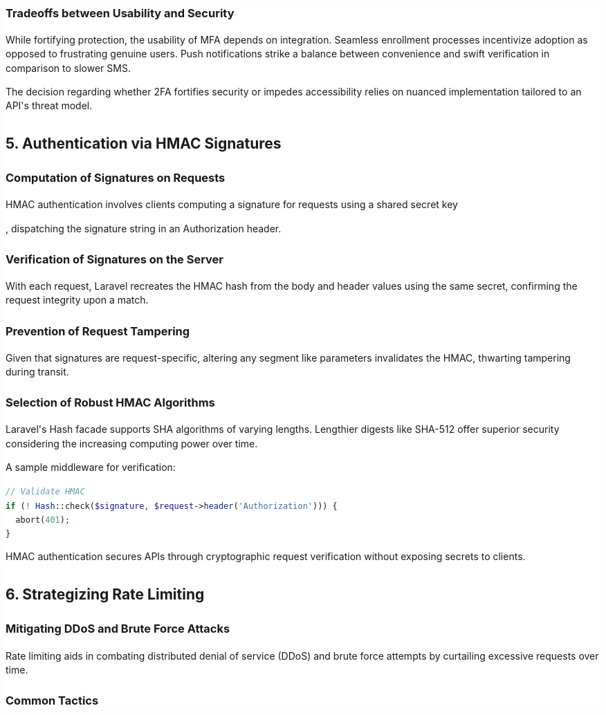 ### Tradeoffs between Usability and Security

While fortifying protection, the usability of MFA depends on integration. Seamless enrollment processes incentivize adoption as opposed to frustrating genuine users. Push notifications strike a balance between convenience and swift verification in comparison to slower SMS.

The decision regarding whether 2FA fortifies security or impedes accessibility relies on nuanced implementation tailored to an API's threat model.

## 5. Authentication via HMAC Signatures

### Computation of Signatures on Requests

HMAC authentication involves clients computing a signature for requests using a shared secret key

, dispatching the signature string in an Authorization header.

### Verification of Signatures on the Server

With each request, Laravel recreates the HMAC hash from the body and header values using the same secret, confirming the request integrity upon a match.

### Prevention of Request Tampering

Given that signatures are request-specific, altering any segment like parameters invalidates the HMAC, thwarting tampering during transit.

### Selection of Robust HMAC Algorithms

Laravel's Hash facade supports SHA algorithms of varying lengths. Lengthier digests like SHA-512 offer superior security considering the increasing computing power over time.

A sample middleware for verification:

```php 
// Validate HMAC
if (! Hash::check($signature, $request->header('Authorization'))) {
  abort(401);
}
```

HMAC authentication secures APIs through cryptographic request verification without exposing secrets to clients.

## 6. Strategizing Rate Limiting

### Mitigating DDoS and Brute Force Attacks

Rate limiting aids in combating distributed denial of service (DDoS) and brute force attempts by curtailing excessive requests over time.

### Common Tactics

